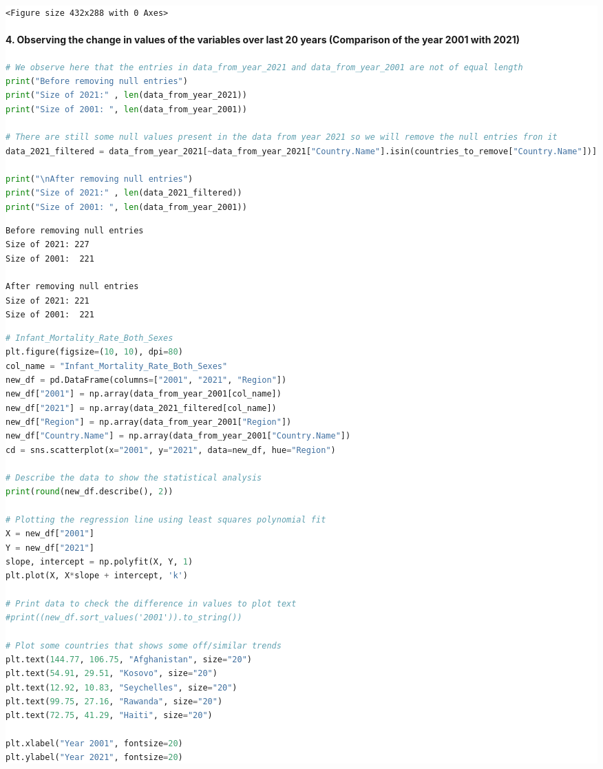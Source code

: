 


    <Figure size 432x288 with 0 Axes>



#### 4. Observing the change in values of the variables over last 20 years (Comparison of the year 2001 with 2021)


```python
# We observe here that the entries in data_from_year_2021 and data_from_year_2001 are not of equal length 
print("Before removing null entries")
print("Size of 2021:" , len(data_from_year_2021))
print("Size of 2001: ", len(data_from_year_2001))

# There are still some null values present in the data from year 2021 so we will remove the null entries fron it
data_2021_filtered = data_from_year_2021[~data_from_year_2021["Country.Name"].isin(countries_to_remove["Country.Name"])]

print("\nAfter removing null entries")
print("Size of 2021:" , len(data_2021_filtered))
print("Size of 2001: ", len(data_from_year_2001))
```

    Before removing null entries
    Size of 2021: 227
    Size of 2001:  221
    
    After removing null entries
    Size of 2021: 221
    Size of 2001:  221
    


```python
# Infant_Mortality_Rate_Both_Sexes
plt.figure(figsize=(10, 10), dpi=80)
col_name = "Infant_Mortality_Rate_Both_Sexes"
new_df = pd.DataFrame(columns=["2001", "2021", "Region"])
new_df["2001"] = np.array(data_from_year_2001[col_name])
new_df["2021"] = np.array(data_2021_filtered[col_name])
new_df["Region"] = np.array(data_from_year_2001["Region"])
new_df["Country.Name"] = np.array(data_from_year_2001["Country.Name"])
cd = sns.scatterplot(x="2001", y="2021", data=new_df, hue="Region")

# Describe the data to show the statistical analysis
print(round(new_df.describe(), 2))

# Plotting the regression line using least squares polynomial fit
X = new_df["2001"]
Y = new_df["2021"]
slope, intercept = np.polyfit(X, Y, 1)
plt.plot(X, X*slope + intercept, 'k')

# Print data to check the difference in values to plot text
#print((new_df.sort_values('2001')).to_string())

# Plot some countries that shows some off/similar trends
plt.text(144.77, 106.75, "Afghanistan", size="20")
plt.text(54.91, 29.51, "Kosovo", size="20")
plt.text(12.92, 10.83, "Seychelles", size="20")
plt.text(99.75, 27.16, "Rawanda", size="20")
plt.text(72.75, 41.29, "Haiti", size="20")

plt.xlabel("Year 2001", fontsize=20)
plt.ylabel("Year 2021", fontsize=20)
```